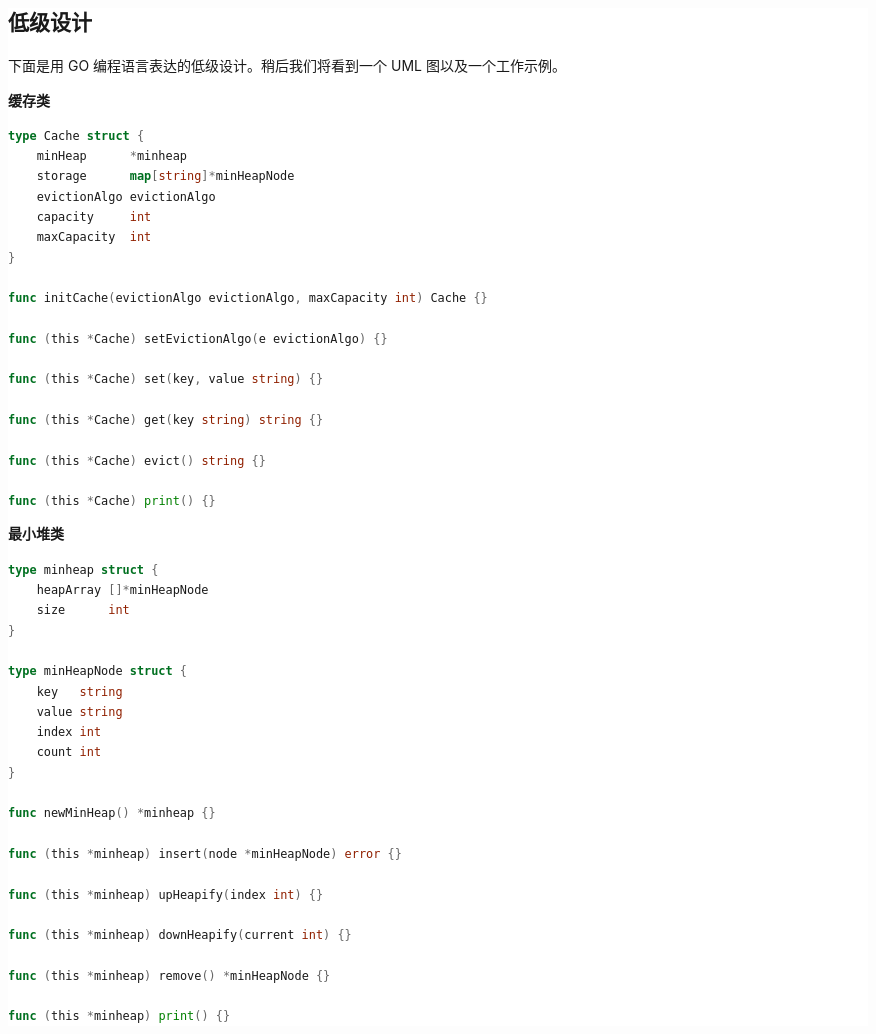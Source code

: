 ## **低级设计**

下面是用 GO 编程语言表达的低级设计。稍后我们将看到一个 UML 图以及一个工作示例。

**缓存类**

```go
type Cache struct {
	minHeap      *minheap
	storage      map[string]*minHeapNode
	evictionAlgo evictionAlgo
	capacity     int
	maxCapacity  int
}

func initCache(evictionAlgo evictionAlgo, maxCapacity int) Cache {}

func (this *Cache) setEvictionAlgo(e evictionAlgo) {}

func (this *Cache) set(key, value string) {}

func (this *Cache) get(key string) string {}

func (this *Cache) evict() string {}

func (this *Cache) print() {}
```

**最小堆类**

```go
type minheap struct {
	heapArray []*minHeapNode
	size      int
}

type minHeapNode struct {
	key   string
	value string
	index int
	count int
}

func newMinHeap() *minheap {}

func (this *minheap) insert(node *minHeapNode) error {}

func (this *minheap) upHeapify(index int) {}

func (this *minheap) downHeapify(current int) {}

func (this *minheap) remove() *minHeapNode {}

func (this *minheap) print() {}
```
